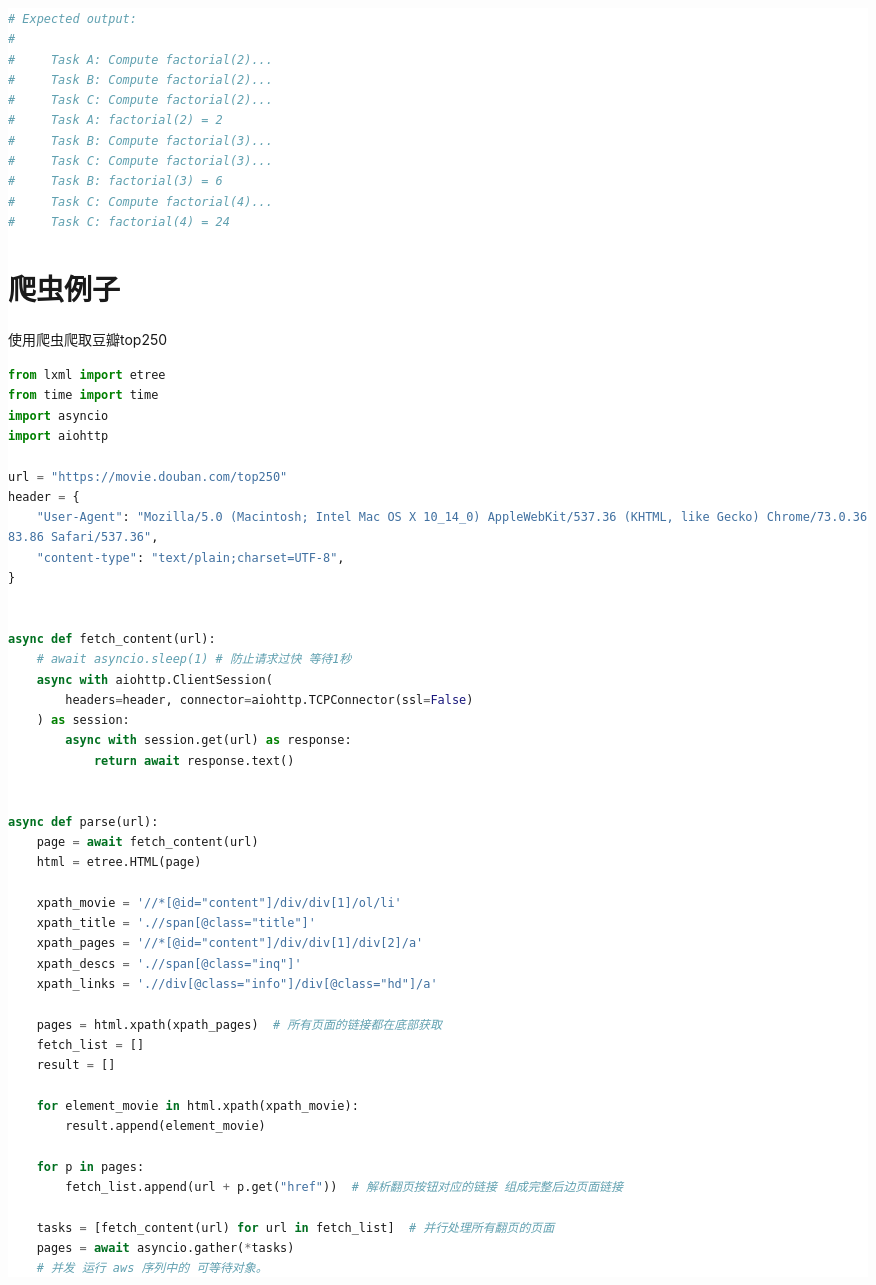 ```python
# Expected output:
#
#     Task A: Compute factorial(2)...
#     Task B: Compute factorial(2)...
#     Task C: Compute factorial(2)...
#     Task A: factorial(2) = 2
#     Task B: Compute factorial(3)...
#     Task C: Compute factorial(3)...
#     Task B: factorial(3) = 6
#     Task C: Compute factorial(4)...
#     Task C: factorial(4) = 24
```

# 爬虫例子

使用爬虫爬取豆瓣top250

```python
from lxml import etree
from time import time
import asyncio
import aiohttp

url = "https://movie.douban.com/top250"
header = {
    "User-Agent": "Mozilla/5.0 (Macintosh; Intel Mac OS X 10_14_0) AppleWebKit/537.36 (KHTML, like Gecko) Chrome/73.0.3683.86 Safari/537.36",
    "content-type": "text/plain;charset=UTF-8",
}


async def fetch_content(url):
    # await asyncio.sleep(1) # 防止请求过快 等待1秒
    async with aiohttp.ClientSession(
        headers=header, connector=aiohttp.TCPConnector(ssl=False)
    ) as session:
        async with session.get(url) as response:
            return await response.text()


async def parse(url):
    page = await fetch_content(url)
    html = etree.HTML(page)

    xpath_movie = '//*[@id="content"]/div/div[1]/ol/li'
    xpath_title = './/span[@class="title"]'
    xpath_pages = '//*[@id="content"]/div/div[1]/div[2]/a'
    xpath_descs = './/span[@class="inq"]'
    xpath_links = './/div[@class="info"]/div[@class="hd"]/a'

    pages = html.xpath(xpath_pages)  # 所有页面的链接都在底部获取
    fetch_list = []
    result = []

    for element_movie in html.xpath(xpath_movie):
        result.append(element_movie)

    for p in pages:
        fetch_list.append(url + p.get("href"))  # 解析翻页按钮对应的链接 组成完整后边页面链接

    tasks = [fetch_content(url) for url in fetch_list]  # 并行处理所有翻页的页面
    pages = await asyncio.gather(*tasks)
    # 并发 运行 aws 序列中的 可等待对象。
```